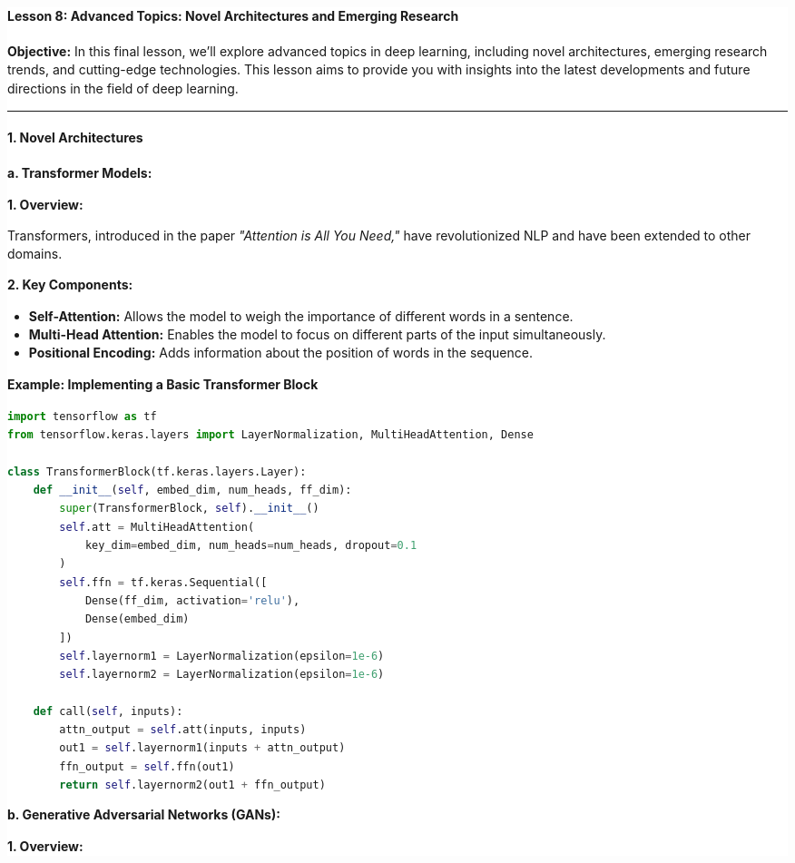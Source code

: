 #### **Lesson 8: Advanced Topics: Novel Architectures and Emerging Research**

**Objective:**
In this final lesson, we’ll explore advanced topics in deep learning, including novel architectures, emerging research trends, and cutting-edge technologies. This lesson aims to provide you with insights into the latest developments and future directions in the field of deep learning.

---

#### **1. Novel Architectures**

**a. Transformer Models:**

**1. Overview:**

Transformers, introduced in the paper _"Attention is All You Need,"_ have revolutionized NLP and have been extended to other domains.

**2. Key Components:**

- **Self-Attention:** Allows the model to weigh the importance of different words in a sentence.
- **Multi-Head Attention:** Enables the model to focus on different parts of the input simultaneously.
- **Positional Encoding:** Adds information about the position of words in the sequence.

**Example: Implementing a Basic Transformer Block**

```python
import tensorflow as tf
from tensorflow.keras.layers import LayerNormalization, MultiHeadAttention, Dense

class TransformerBlock(tf.keras.layers.Layer):
    def __init__(self, embed_dim, num_heads, ff_dim):
        super(TransformerBlock, self).__init__()
        self.att = MultiHeadAttention(
            key_dim=embed_dim, num_heads=num_heads, dropout=0.1
        )
        self.ffn = tf.keras.Sequential([
            Dense(ff_dim, activation='relu'),
            Dense(embed_dim)
        ])
        self.layernorm1 = LayerNormalization(epsilon=1e-6)
        self.layernorm2 = LayerNormalization(epsilon=1e-6)

    def call(self, inputs):
        attn_output = self.att(inputs, inputs)
        out1 = self.layernorm1(inputs + attn_output)
        ffn_output = self.ffn(out1)
        return self.layernorm2(out1 + ffn_output)
```

**b. Generative Adversarial Networks (GANs):**

**1. Overview:**
